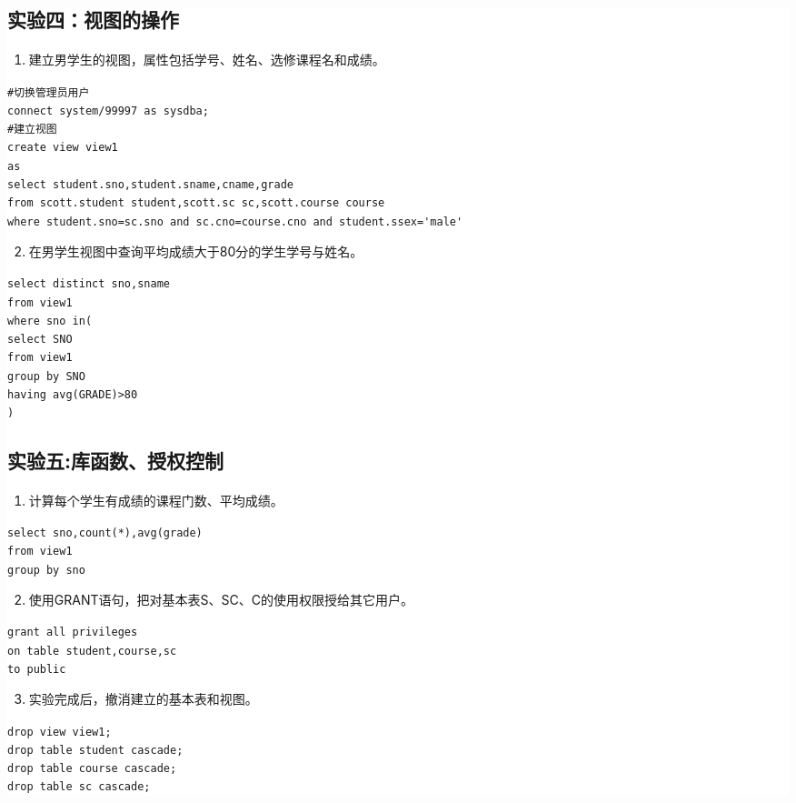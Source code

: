 ## 实验四：视图的操作
1. 建立男学生的视图，属性包括学号、姓名、选修课程名和成绩。
```
#切换管理员用户
connect system/99997 as sysdba;
#建立视图
create view view1
as
select student.sno,student.sname,cname,grade
from scott.student student,scott.sc sc,scott.course course
where student.sno=sc.sno and sc.cno=course.cno and student.ssex='male'
```
2. 在男学生视图中查询平均成绩大于80分的学生学号与姓名。
```
select distinct sno,sname
from view1
where sno in(
select SNO
from view1
group by SNO
having avg(GRADE)>80
)
```

## 实验五:库函数、授权控制
1. 计算每个学生有成绩的课程门数、平均成绩。
```
select sno,count(*),avg(grade)
from view1
group by sno
```
2. 使用GRANT语句，把对基本表S、SC、C的使用权限授给其它用户。
```
grant all privileges
on table student,course,sc
to public
```
3. 实验完成后，撤消建立的基本表和视图。
```
drop view view1;
drop table student cascade;
drop table course cascade;
drop table sc cascade;
```
